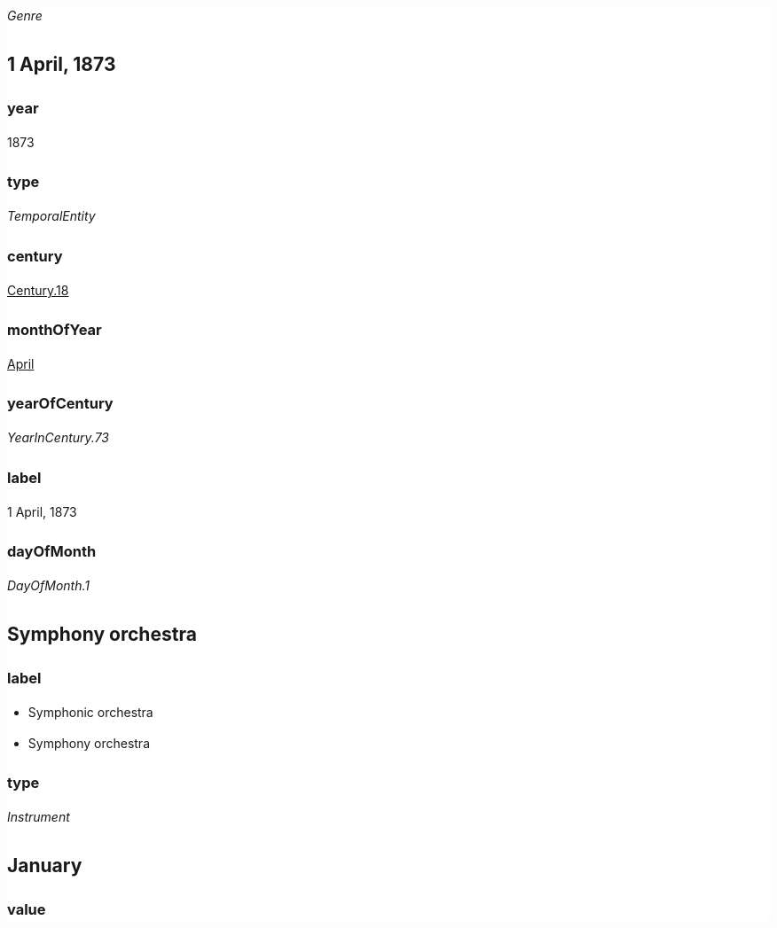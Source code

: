 *Genre*

## 1 April, 1873

### year


1873

### type


*TemporalEntity*

### century


[Century.18](#Century.18)

### monthOfYear


[April](#April)

### yearOfCentury


*YearInCentury.73*

### label


1 April, 1873

### dayOfMonth


*DayOfMonth.1*

## Symphony orchestra

### label

 - Symphonic orchestra

 - Symphony orchestra

### type


*Instrument*

## January

### value
